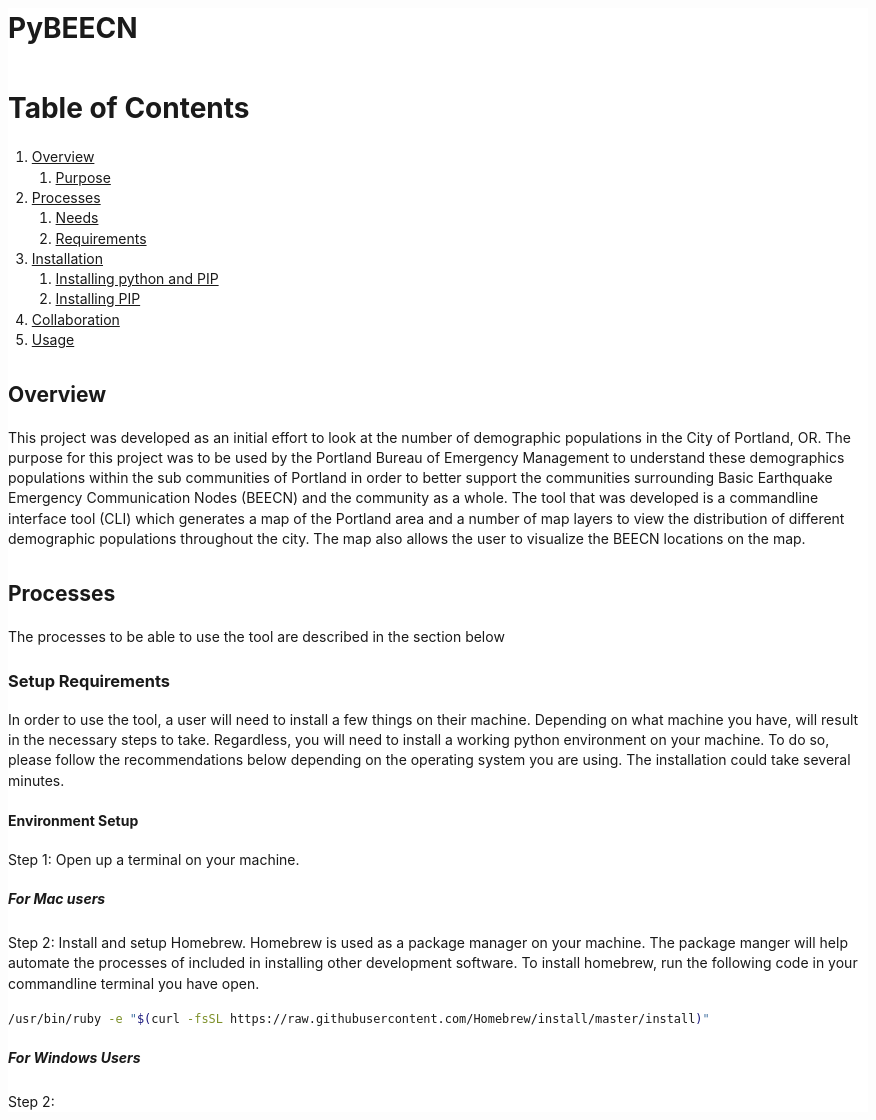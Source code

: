 # PyBEECN

# Table of Contents

1. [Overview](#overview)
    1. [Purpose](#purpose)
1. [Processes](#processes)
    1. [Needs](#needs)
    1. [Requirements](#requirements)
1. [Installation](#installation)
    1. [Installing python and PIP](#installing-python)
    2. [Installing PIP](installing-pip)
3. [Collaboration](#collaboration)
4. [Usage](#usage)

## Overview
This project was developed as an initial effort to look at the number of demographic populations in the City of Portland, 
OR. The purpose for this project was to be used by the Portland Bureau of Emergency Management to understand these 
demographics populations within the sub communities of Portland in order to better support the communities surrounding
Basic Earthquake Emergency Communication Nodes (BEECN) and the community as a whole. The tool that was developed is a commandline
interface tool (CLI) which generates a map of the Portland area and a number of map layers to view the distribution of
different demographic populations throughout the city. The map also allows the user to visualize the BEECN locations on 
the map. 

## Processes
The processes to be able to use the tool are described in the section below

### Setup Requirements
In order to use the tool, a user will need to install a few things on their machine. Depending on what machine you have, 
will result in the necessary steps to take. Regardless, you will need to install a working python environment on your 
machine. To do so, please follow the recommendations below depending on the operating system you are using. The installation
could take several minutes. 

#### Environment Setup
Step 1: Open up a terminal on your machine. 

##### For Mac users
Step 2: Install and setup Homebrew. Homebrew is used as a package manager on your machine. The package manger will help 
automate the processes of included in installing other development software. To install homebrew, run the following code
in your commandline terminal you have open. 
```bash
/usr/bin/ruby -e "$(curl -fsSL https://raw.githubusercontent.com/Homebrew/install/master/install)"
```
##### For Windows Users
Step 2:
